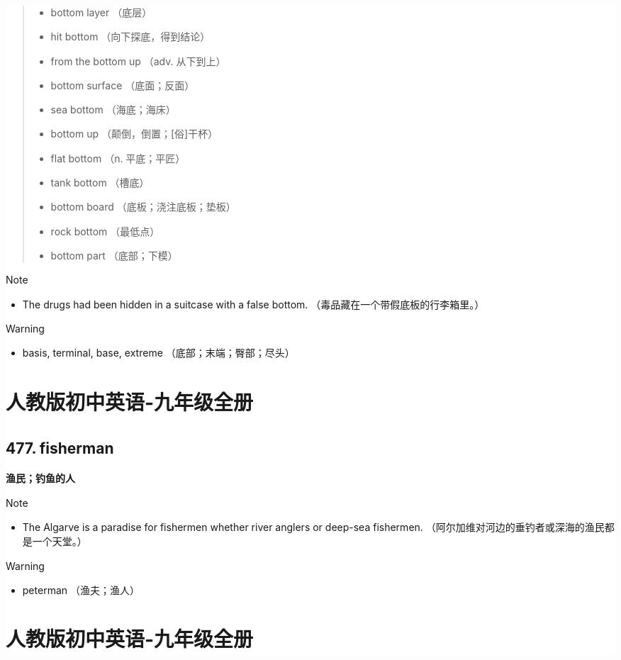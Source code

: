 > - bottom layer （底层）
>
> - hit bottom （向下探底，得到结论）
>
> - from the bottom up （adv. 从下到上）
>
> - bottom surface （底面；反面）
>
> - sea bottom （海底；海床）
>
> - bottom up （颠倒，倒置；[俗]干杯）
>
> - flat bottom （n. 平底；平匠）
>
> - tank bottom （槽底）
>
> - bottom board （底板；浇注底板；垫板）
>
> - rock bottom （最低点）
>
> - bottom part （底部；下模）
>

> [!NOTE]
>
> - The drugs had been hidden in a suitcase with a false bottom. （毒品藏在一个带假底板的行李箱里。）
>

> [!WARNING]
>
> - basis, terminal, base, extreme （底部；末端；臀部；尽头）
>

# 人教版初中英语-九年级全册

## 477. fisherman

**渔民；钓鱼的人**

> [!NOTE]
>
> - The Algarve is a paradise for fishermen whether river anglers or deep-sea fishermen. （阿尔加维对河边的垂钓者或深海的渔民都是一个天堂。）
>

> [!WARNING]
>
> - peterman （渔夫；渔人）
>

# 人教版初中英语-九年级全册

